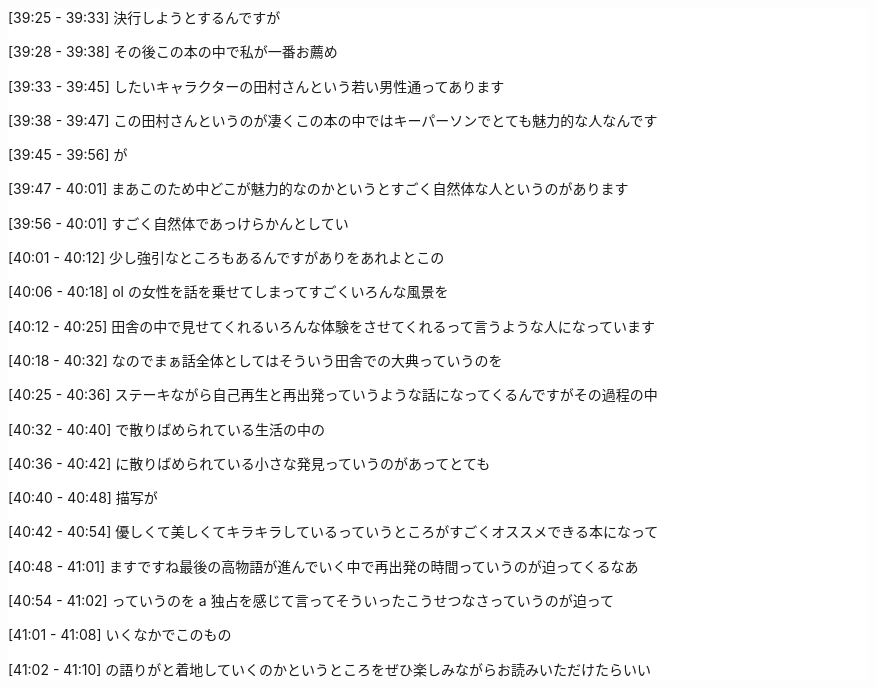[39:25 - 39:33]
決行しようとするんですが

[39:28 - 39:38]
その後この本の中で私が一番お薦め

[39:33 - 39:45]
したいキャラクターの田村さんという若い男性通ってあります

[39:38 - 39:47]
この田村さんというのが凄くこの本の中ではキーパーソンでとても魅力的な人なんです

[39:45 - 39:56]
が

[39:47 - 40:01]
まあこのため中どこが魅力的なのかというとすごく自然体な人というのがあります

[39:56 - 40:01]
すごく自然体であっけらかんとしてい

[40:01 - 40:12]
少し強引なところもあるんですがありをあれよとこの

[40:06 - 40:18]
ol の女性を話を乗せてしまってすごくいろんな風景を

[40:12 - 40:25]
田舎の中で見せてくれるいろんな体験をさせてくれるって言うような人になっています

[40:18 - 40:32]
なのでまぁ話全体としてはそういう田舎での大典っていうのを

[40:25 - 40:36]
ステーキながら自己再生と再出発っていうような話になってくるんですがその過程の中

[40:32 - 40:40]
で散りばめられている生活の中の

[40:36 - 40:42]
に散りばめられている小さな発見っていうのがあってとても

[40:40 - 40:48]
描写が

[40:42 - 40:54]
優しくて美しくてキラキラしているっていうところがすごくオススメできる本になって

[40:48 - 41:01]
ますですね最後の高物語が進んでいく中で再出発の時間っていうのが迫ってくるなあ

[40:54 - 41:02]
っていうのを a 独占を感じて言ってそういったこうせつなさっていうのが迫って

[41:01 - 41:08]
いくなかでこのもの

[41:02 - 41:10]
の語りがと着地していくのかというところをぜひ楽しみながらお読みいただけたらいい

